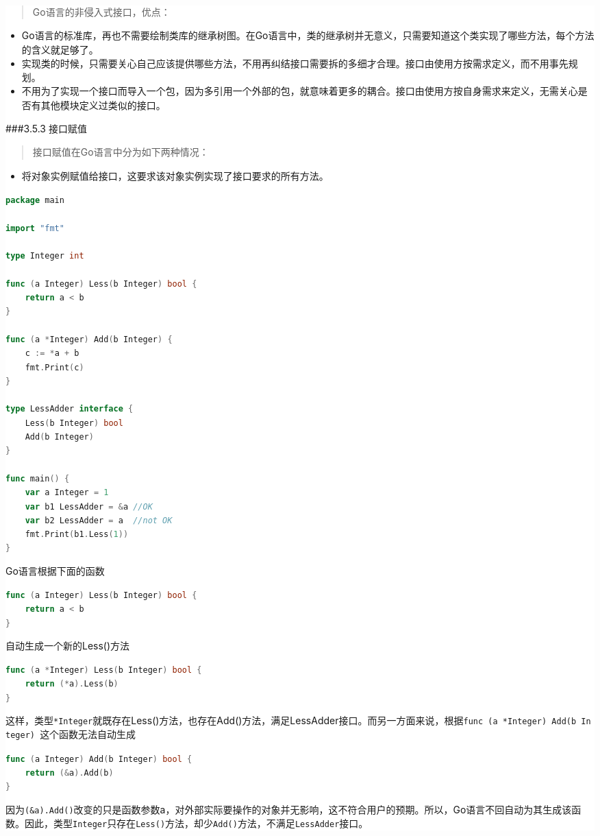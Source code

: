 >Go语言的非侵入式接口，优点：
*  Go语言的标准库，再也不需要绘制类库的继承树图。在Go语言中，类的继承树并无意义，只需要知道这个类实现了哪些方法，每个方法的含义就足够了。
*  实现类的时候，只需要关心自己应该提供哪些方法，不用再纠结接口需要拆的多细才合理。接口由使用方按需求定义，而不用事先规划。
*  不用为了实现一个接口而导入一个包，因为多引用一个外部的包，就意味着更多的耦合。接口由使用方按自身需求来定义，无需关心是否有其他模块定义过类似的接口。

###3.5.3 接口赋值
>接口赋值在Go语言中分为如下两种情况：
* 将对象实例赋值给接口，这要求该对象实例实现了接口要求的所有方法。
```go
package main

import "fmt"

type Integer int

func (a Integer) Less(b Integer) bool {
	return a < b
}

func (a *Integer) Add(b Integer) {
	c := *a + b
	fmt.Print(c)
}

type LessAdder interface {
	Less(b Integer) bool
	Add(b Integer)
}

func main() {
	var a Integer = 1
	var b1 LessAdder = &a //OK
	var b2 LessAdder = a  //not OK
	fmt.Print(b1.Less(1))
}
```

Go语言根据下面的函数

```go
func (a Integer) Less(b Integer) bool {
	return a < b
}

```
自动生成一个新的Less()方法

```go
func (a *Integer) Less(b Integer) bool {
	return (*a).Less(b)
}
```
这样，类型`*Integer`就既存在Less()方法，也存在Add()方法，满足LessAdder接口。而另一方面来说，根据`func (a *Integer) Add(b Integer) `这个函数无法自动生成
```go
func (a Integer) Add(b Integer) bool {
	return (&a).Add(b)
}
```
因为`(&a).Add()`改变的只是函数参数a，对外部实际要操作的对象并无影响，这不符合用户的预期。所以，Go语言不回自动为其生成该函数。因此，类型`Integer`只存在`Less()`方法，却少`Add()`方法，不满足`LessAdder`接口。
